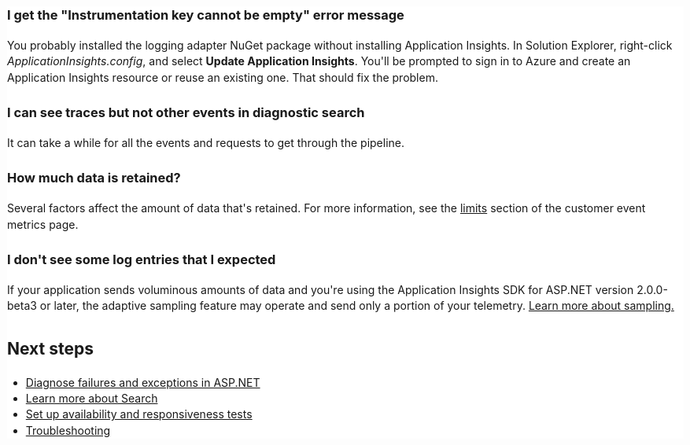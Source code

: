 ### <a name="emptykey"></a>I get the "Instrumentation key cannot be empty" error message
You probably installed the logging adapter NuGet package without installing Application Insights. In Solution Explorer, right-click *ApplicationInsights.config*, and select **Update Application Insights**. You'll be prompted to sign in to Azure and create an Application Insights resource or reuse an existing one. That should fix the problem.

### I can see traces but not other events in diagnostic search
It can take a while for all the events and requests to get through the pipeline.

### <a name="limits"></a>How much data is retained?
Several factors affect the amount of data that's retained. For more information, see the [limits](./api-custom-events-metrics.md#limits) section of the customer event metrics page.

### I don't see some log entries that I expected
If your application sends voluminous amounts of data and you're using the Application Insights SDK for ASP.NET version 2.0.0-beta3 or later, the adaptive sampling feature may operate and send only a portion of your telemetry. [Learn more about sampling.](./sampling.md)

## <a name="add"></a>Next steps

* [Diagnose failures and exceptions in ASP.NET][exceptions]
* [Learn more about Search][diagnostic]
* [Set up availability and responsiveness tests][availability]
* [Troubleshooting][qna]



[availability]: ./monitor-web-app-availability.md
[diagnostic]: ./diagnostic-search.md
[exceptions]: asp-net-exceptions.md
[portal]: https://portal.azure.com/
[qna]: ../faq.yml
[start]: ./app-insights-overview.md
